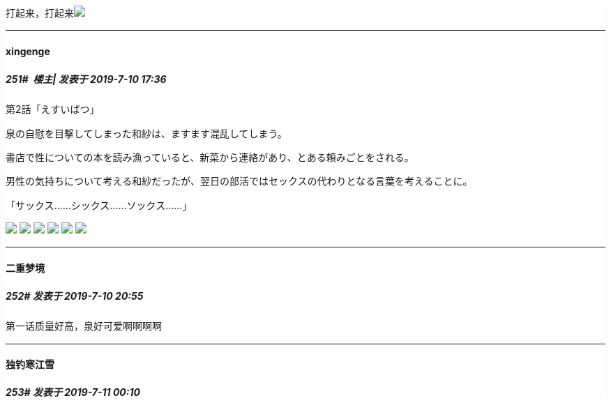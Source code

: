 
打起来，打起来<img src="https://static.saraba1st.com/image/smiley/face2017/049.png" referrerpolicy="no-referrer">







*****

####  xingenge  
##### 251#         楼主| 发表于 2019-7-10 17:36




第2話「えすいばつ」


泉の⾃慰を⽬撃してしまった和紗は、ますます混乱してしまう。

書店で性についての本を読み漁っていると、新菜から連絡があり、とある頼みごとをされる。

男性の気持ちについて考える和紗だったが、翌⽇の部活ではセックスの代わりとなる⾔葉を考えることに。

「サックス……シックス……ソックス……」

<img src="http://wx2.sinaimg.cn/large/740ca5e5gy1g4uv5cyyyej20hs0a0wgn.jpg" referrerpolicy="no-referrer">
<img src="http://wx2.sinaimg.cn/large/740ca5e5gy1g4uv5dpx4aj20hs0a0di8.jpg" referrerpolicy="no-referrer">
<img src="http://wx1.sinaimg.cn/large/740ca5e5gy1g4uv5e7v3cj20hs0a0jty.jpg" referrerpolicy="no-referrer">
<img src="http://wx4.sinaimg.cn/large/740ca5e5gy1g4uv5gc6lbj20hs0a0ad5.jpg" referrerpolicy="no-referrer">
<img src="http://wx3.sinaimg.cn/large/740ca5e5gy1g4uv5hepcbj20hs0a0go6.jpg" referrerpolicy="no-referrer">
<img src="http://wx4.sinaimg.cn/large/740ca5e5gy1g4uv5r03oyj20hs0a040h.jpg" referrerpolicy="no-referrer">







*****

####  二重梦境  
##### 252#       发表于 2019-7-10 20:55




第一话质量好高，泉好可爱啊啊啊啊







*****

####  独钓寒江雪  
##### 253#       发表于 2019-7-11 00:10
